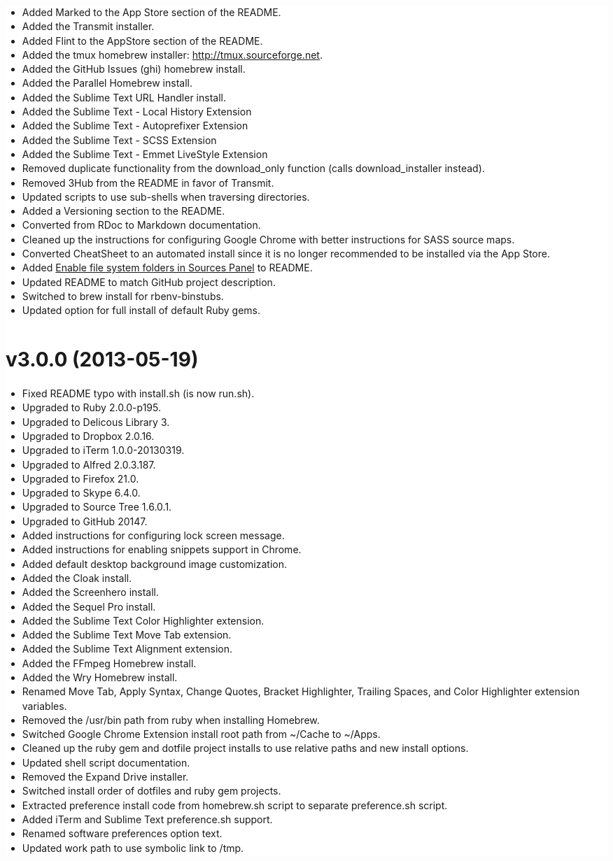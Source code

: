 - Added Marked to the App Store section of the README.
- Added the Transmit installer.
- Added Flint to the AppStore section of the README.
- Added the tmux homebrew installer: http://tmux.sourceforge.net.
- Added the GitHub Issues (ghi) homebrew install.
- Added the Parallel Homebrew install.
- Added the Sublime Text URL Handler install.
- Added the Sublime Text - Local History Extension
- Added the Sublime Text - Autoprefixer Extension
- Added the Sublime Text - SCSS Extension
- Added the Sublime Text - Emmet LiveStyle Extension
- Removed duplicate functionality from the download_only function (calls download_installer instead).
- Removed 3Hub from the README in favor of Transmit.
- Updated scripts to use sub-shells when traversing directories.
- Added a Versioning section to the README.
- Converted from RDoc to Markdown documentation.
- Cleaned up the instructions for configuring Google Chrome with better instructions for SASS source maps.
- Converted CheatSheet to an automated install since it is no longer recommended to be installed via the App Store.
- Added [Enable file system folders in Sources Panel](http://remysharp.com/2013/07/18/my-workflow-v3-full-coding-stack) to README.
- Updated README to match GitHub project description.
- Switched to brew install for rbenv-binstubs.
- Updated option for full install of default Ruby gems.

# v3.0.0 (2013-05-19)

- Fixed README typo with install.sh (is now run.sh).
- Upgraded to Ruby 2.0.0-p195.
- Upgraded to Delicous Library 3.
- Upgraded to Dropbox 2.0.16.
- Upgraded to iTerm 1.0.0-20130319.
- Upgraded to Alfred 2.0.3.187.
- Upgraded to Firefox 21.0.
- Upgraded to Skype 6.4.0.
- Upgraded to Source Tree 1.6.0.1.
- Upgraded to GitHub 20147.
- Added instructions for configuring lock screen message.
- Added instructions for enabling snippets support in Chrome.
- Added default desktop background image customization.
- Added the Cloak install.
- Added the Screenhero install.
- Added the Sequel Pro install.
- Added the Sublime Text Color Highlighter extension.
- Added the Sublime Text Move Tab extension.
- Added the Sublime Text Alignment extension.
- Added the FFmpeg Homebrew install.
- Added the Wry Homebrew install.
- Renamed Move Tab, Apply Syntax, Change Quotes, Bracket Highlighter, Trailing Spaces, and Color Highlighter extension variables.
- Removed the /usr/bin path from ruby when installing Homebrew.
- Switched Google Chrome Extension install root path from ~/Cache to ~/Apps.
- Cleaned up the ruby gem and dotfile project installs to use relative paths and new install options.
- Updated shell script documentation.
- Removed the Expand Drive installer.
- Switched install order of dotfiles and ruby gem projects.
- Extracted preference install code from homebrew.sh script to separate preference.sh script.
- Added iTerm and Sublime Text preference.sh support.
- Renamed software preferences option text.
- Updated work path to use symbolic link to /tmp.